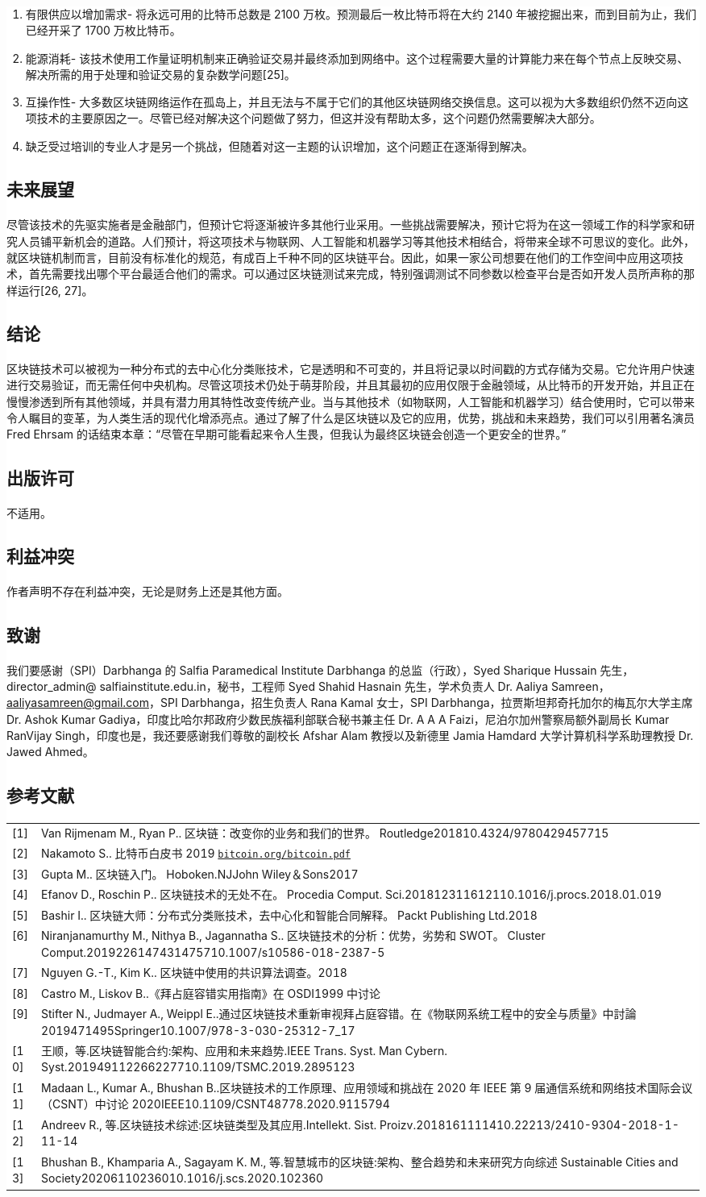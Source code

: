 1.  有限供应以增加需求- 将永远可用的比特币总数是 2100 万枚。预测最后一枚比特币将在大约 2140 年被挖掘出来，而到目前为止，我们已经开采了 1700 万枚比特币。

1.  能源消耗- 该技术使用工作量证明机制来正确验证交易并最终添加到网络中。这个过程需要大量的计算能力来在每个节点上反映交易、解决所需的用于处理和验证交易的复杂数学问题[25]。

1.  互操作性- 大多数区块链网络运作在孤岛上，并且无法与不属于它们的其他区块链网络交换信息。这可以视为大多数组织仍然不迈向这项技术的主要原因之一。尽管已经对解决这个问题做了努力，但这并没有帮助太多，这个问题仍然需要解决大部分。

1.  缺乏受过培训的专业人才是另一个挑战，但随着对这一主题的认识增加，这个问题正在逐渐得到解决。

## 未来展望

尽管该技术的先驱实施者是金融部门，但预计它将逐渐被许多其他行业采用。一些挑战需要解决，预计它将为在这一领域工作的科学家和研究人员铺平新机会的道路。人们预计，将这项技术与物联网、人工智能和机器学习等其他技术相结合，将带来全球不可思议的变化。此外，就区块链机制而言，目前没有标准化的规范，有成百上千种不同的区块链平台。因此，如果一家公司想要在他们的工作空间中应用这项技术，首先需要找出哪个平台最适合他们的需求。可以通过区块链测试来完成，特别强调测试不同参数以检查平台是否如开发人员所声称的那样运行[26, 27]。

## 结论

区块链技术可以被视为一种分布式的去中心化分类账技术，它是透明和不可变的，并且将记录以时间戳的方式存储为交易。它允许用户快速进行交易验证，而无需任何中央机构。尽管这项技术仍处于萌芽阶段，并且其最初的应用仅限于金融领域，从比特币的开发开始，并且正在慢慢渗透到所有其他领域，并具有潜力用其特性改变传统产业。当与其他技术（如物联网，人工智能和机器学习）结合使用时，它可以带来令人瞩目的变革，为人类生活的现代化增添亮点。通过了解了什么是区块链以及它的应用，优势，挑战和未来趋势，我们可以引用著名演员 Fred Ehrsam 的话结束本章：“尽管在早期可能看起来令人生畏，但我认为最终区块链会创造一个更安全的世界。”

## 出版许可

不适用。

## 利益冲突

作者声明不存在利益冲突，无论是财务上还是其他方面。

## 致谢

我们要感谢（SPI）Darbhanga 的 Salfia Paramedical Institute Darbhanga 的总监（行政），Syed Sharique Hussain 先生，director_admin@ salfiainstitute.edu.in，秘书，工程师 Syed Shahid Hasnain 先生，学术负责人 Dr. Aaliya Samreen，aaliyasamreen@gmail.com，SPI Darbhanga，招生负责人 Rana Kamal 女士，SPI Darbhanga，拉贾斯坦邦奇托加尔的梅瓦尔大学主席 Dr. Ashok Kumar Gadiya，印度比哈尔邦政府少数民族福利部联合秘书兼主任 Dr. A A A Faizi，尼泊尔加州警察局额外副局长 Kumar RanVijay Singh，印度也是，我还要感谢我们尊敬的副校长 Afshar Alam 教授以及新德里 Jamia Hamdard 大学计算机科学系助理教授 Dr. Jawed Ahmed。

## 参考文献

|  |  |
| --- | --- |
| [1] | Van Rijmenam M., Ryan P.. 区块链：改变你的业务和我们的世界。 Routledge201810.4324/9780429457715 |
| [2] | Nakamoto S.. 比特币白皮书 2019 [`bitcoin.org/bitcoin.pdf`](https://bitcoin.org/bitcoin.pdf) |
| [3] | Gupta M.. 区块链入门。 Hoboken.NJJohn Wiley＆Sons2017 |
| [4] | Efanov D., Roschin P.. 区块链技术的无处不在。 Procedia Comput. Sci.201812311612110.1016/j.procs.2018.01.019 |
| [5] | Bashir I.. 区块链大师：分布式分类账技术，去中心化和智能合同解释。 Packt Publishing Ltd.2018 |
| [6] | Niranjanamurthy M., Nithya B., Jagannatha S.. 区块链技术的分析：优势，劣势和 SWOT。 Cluster Comput.2019226147431475710.1007/s10586-018-2387-5 |
| [7] | Nguyen G.-T., Kim K.. 区块链中使用的共识算法调查。2018 |
| [8] | Castro M., Liskov B..《拜占庭容错实用指南》在 OSDI1999 中讨论 |
| [9] | Stifter N., Judmayer A., Weippl E..通过区块链技术重新审视拜占庭容错。在《物联网系统工程中的安全与质量》中討論 2019471495Springer10.1007/978-3-030-25312-7_17 |
| [10] | 王顺，等.区块链智能合约:架构、应用和未来趋势.IEEE Trans. Syst. Man Cybern. Syst.201949112266227710.1109/TSMC.2019.2895123 |
| [11] | Madaan L., Kumar A., Bhushan B..区块链技术的工作原理、应用领域和挑战在 2020 年 IEEE 第 9 届通信系统和网络技术国际会议（CSNT）中讨论 2020IEEE10.1109/CSNT48778.2020.9115794 |
| [12] | Andreev R., 等.区块链技术综述:区块链类型及其应用.Intellekt. Sist. Proizv.2018161111410.22213/2410-9304-2018-1-11-14 |
| [13] | Bhushan B., Khamparia A., Sagayam K. M., 等.智慧城市的区块链:架构、整合趋势和未来研究方向综述 Sustainable Cities and Society20206110236010.1016/j.scs.2020.102360 |